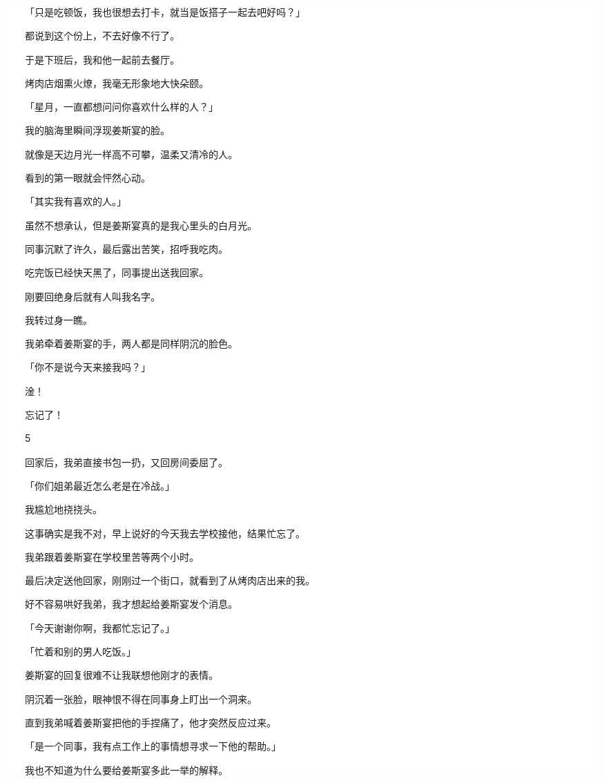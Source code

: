 &emsp;&emsp;「只是吃顿饭，我也很想去打卡，就当是饭搭子一起去吧好吗？」  
  
&emsp;&emsp;都说到这个份上，不去好像不行了。  
  
&emsp;&emsp;于是下班后，我和他一起前去餐厅。  
  
&emsp;&emsp;烤肉店烟熏火燎，我毫无形象地大快朵颐。  
  
&emsp;&emsp;「星月，一直都想问问你喜欢什么样的人？」  
  
&emsp;&emsp;我的脑海里瞬间浮现姜斯宴的脸。  
  
&emsp;&emsp;就像是天边月光一样高不可攀，温柔又清冷的人。  
  
&emsp;&emsp;看到的第一眼就会怦然心动。  
  
&emsp;&emsp;「其实我有喜欢的人。」  
  
&emsp;&emsp;虽然不想承认，但是姜斯宴真的是我心里头的白月光。  
  
&emsp;&emsp;同事沉默了许久，最后露出苦笑，招呼我吃肉。  
  
&emsp;&emsp;吃完饭已经快天黑了，同事提出送我回家。  
  
&emsp;&emsp;刚要回绝身后就有人叫我名字。  
  
&emsp;&emsp;我转过身一瞧。  
  
&emsp;&emsp;我弟牵着姜斯宴的手，两人都是同样阴沉的脸色。  
  
&emsp;&emsp;「你不是说今天来接我吗？」  
  
&emsp;&emsp;淦！  
  
&emsp;&emsp;忘记了！  
  
&emsp;&emsp;5  
  
&emsp;&emsp;回家后，我弟直接书包一扔，又回房间委屈了。  
  
&emsp;&emsp;「你们姐弟最近怎么老是在冷战。」  
  
&emsp;&emsp;我尴尬地挠挠头。  
  
&emsp;&emsp;这事确实是我不对，早上说好的今天我去学校接他，结果忙忘了。  
  
&emsp;&emsp;我弟跟着姜斯宴在学校里苦等两个小时。  
  
&emsp;&emsp;最后决定送他回家，刚刚过一个街口，就看到了从烤肉店出来的我。  
  
&emsp;&emsp;好不容易哄好我弟，我才想起给姜斯宴发个消息。  
  
&emsp;&emsp;「今天谢谢你啊，我都忙忘记了。」  
  
&emsp;&emsp;「忙着和别的男人吃饭。」  
  
&emsp;&emsp;姜斯宴的回复很难不让我联想他刚才的表情。  
  
&emsp;&emsp;阴沉着一张脸，眼神恨不得在同事身上盯出一个洞来。  
  
&emsp;&emsp;直到我弟喊着姜斯宴把他的手捏痛了，他才突然反应过来。  
  
&emsp;&emsp;「是一个同事，我有点工作上的事情想寻求一下他的帮助。」  
  
&emsp;&emsp;我也不知道为什么要给姜斯宴多此一举的解释。  
  